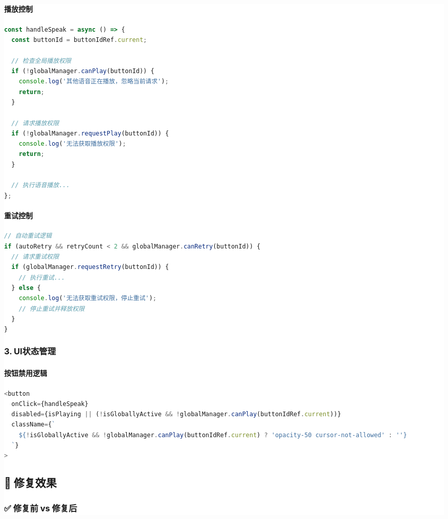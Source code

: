#### 播放控制
```typescript
const handleSpeak = async () => {
  const buttonId = buttonIdRef.current;
  
  // 检查全局播放权限
  if (!globalManager.canPlay(buttonId)) {
    console.log('其他语音正在播放，忽略当前请求');
    return;
  }

  // 请求播放权限
  if (!globalManager.requestPlay(buttonId)) {
    console.log('无法获取播放权限');
    return;
  }

  // 执行语音播放...
};
```

#### 重试控制
```typescript
// 自动重试逻辑
if (autoRetry && retryCount < 2 && globalManager.canRetry(buttonId)) {
  // 请求重试权限
  if (globalManager.requestRetry(buttonId)) {
    // 执行重试...
  } else {
    console.log('无法获取重试权限，停止重试');
    // 停止重试并释放权限
  }
}
```

### 3. UI状态管理

#### 按钮禁用逻辑
```typescript
<button
  onClick={handleSpeak}
  disabled={isPlaying || (!isGloballyActive && !globalManager.canPlay(buttonIdRef.current))}
  className={`
    ${!isGloballyActive && !globalManager.canPlay(buttonIdRef.current) ? 'opacity-50 cursor-not-allowed' : ''}
  `}
>
```

## 🎯 修复效果

### ✅ 修复前 vs 修复后
